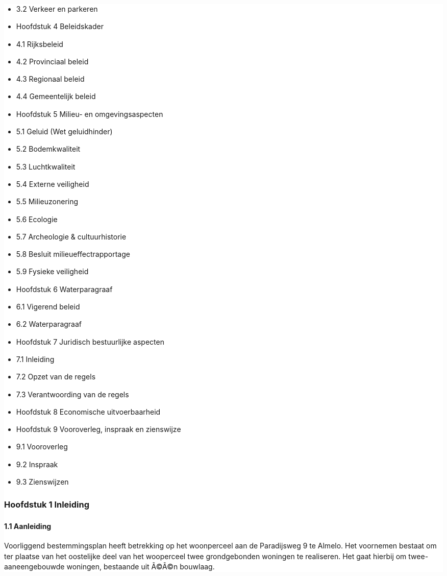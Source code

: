 + 3\.2 Verkeer en parkeren

* Hoofdstuk 4 Beleidskader

+ 4\.1 Rijksbeleid

+ 4\.2 Provinciaal beleid

+ 4\.3 Regionaal beleid

+ 4\.4 Gemeentelijk beleid

* Hoofdstuk 5 Milieu\- en omgevingsaspecten

+ 5\.1 Geluid (Wet geluidhinder)

+ 5\.2 Bodemkwaliteit

+ 5\.3 Luchtkwaliteit

+ 5\.4 Externe veiligheid

+ 5\.5 Milieuzonering

+ 5\.6 Ecologie

+ 5\.7 Archeologie \& cultuurhistorie

+ 5\.8 Besluit milieueffectrapportage

+ 5\.9 Fysieke veiligheid

* Hoofdstuk 6 Waterparagraaf

+ 6\.1 Vigerend beleid

+ 6\.2 Waterparagraaf

* Hoofdstuk 7 Juridisch bestuurlijke aspecten

+ 7\.1 Inleiding

+ 7\.2 Opzet van de regels

+ 7\.3 Verantwoording van de regels

* Hoofdstuk 8 Economische uitvoerbaarheid

* Hoofdstuk 9 Vooroverleg, inspraak en zienswijze

+ 9\.1 Vooroverleg

+ 9\.2 Inspraak

+ 9\.3 Zienswijzen

### Hoofdstuk 1 Inleiding

#### 1\.1 Aanleiding

Voorliggend bestemmingsplan heeft betrekking op het woonperceel aan de Paradijsweg 9 te Almelo. Het voornemen bestaat om ter plaatse van het oostelijke deel van het wooperceel twee grondgebonden woningen te realiseren. Het gaat hierbij om twee\-aaneengebouwde woningen, bestaande uit Ã©Ã©n bouwlaag.
